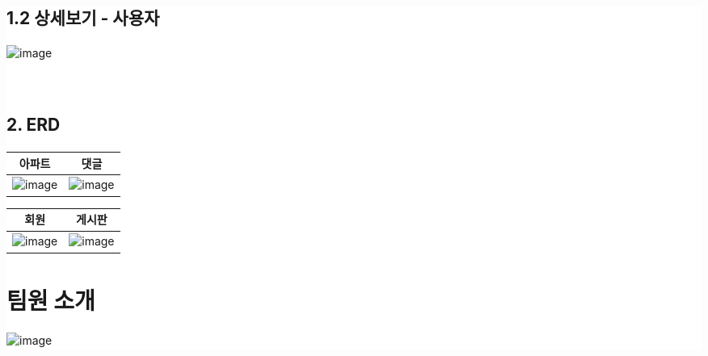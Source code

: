 ## 1.2 상세보기 - 사용자
![image](https://github.com/ksy00826/HelpMyHome/assets/76732805/a637b6f1-d501-4e58-a9f2-5f43bd474d42)

<br>

## 2. ERD
|아파트|댓글|
|---|---|
|![image](https://github.com/ksy00826/HelpMyHome/assets/76732805/b8073add-723b-42e1-9512-f3f8caa51cf0)|![image](https://github.com/ksy00826/HelpMyHome/assets/76732805/3ea7b855-1a92-42c4-a369-d4e11a374884)|

|회원|게시판|
|---|---|
|![image](https://github.com/ksy00826/HelpMyHome/assets/76732805/97fcb6ce-9100-40e3-9be1-9b1e9fabdf45)|![image](https://github.com/ksy00826/HelpMyHome/assets/76732805/e2c214f9-4406-4580-a11a-f605103bab3c)|



# 팀원 소개
![image](https://github.com/ksy00826/HelpMyHome/assets/76732805/36a99bf8-1051-4d22-b001-3e16ba3c1ccb)
